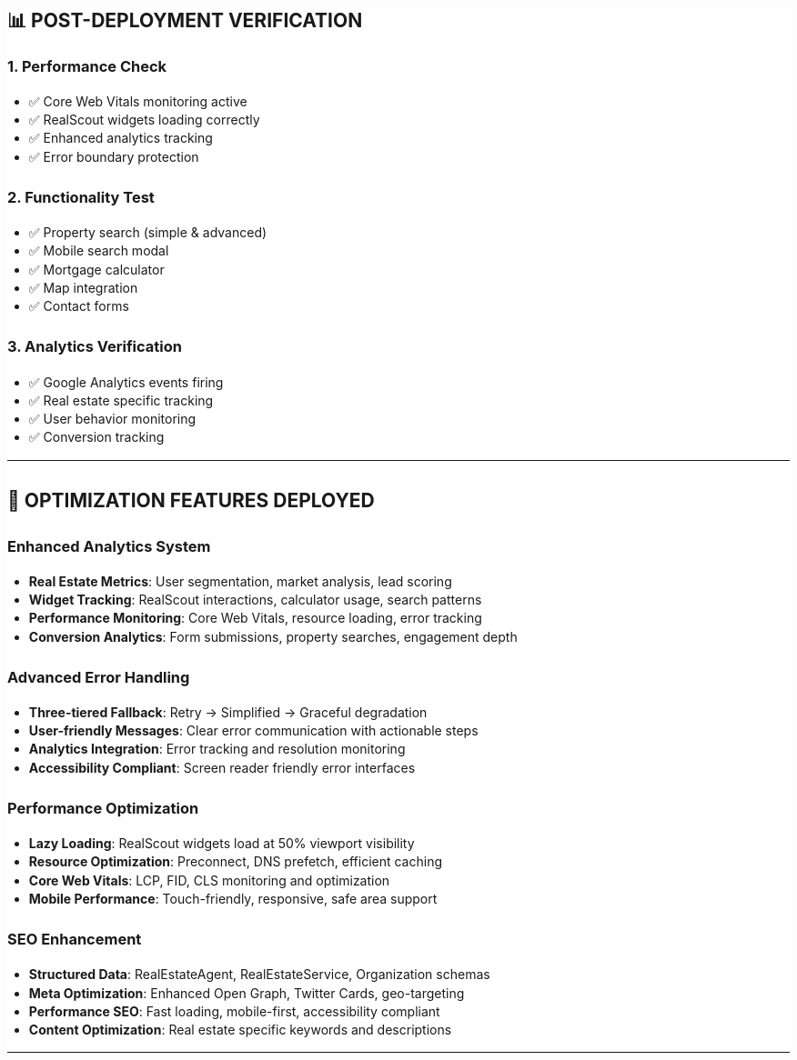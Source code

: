 
## **📊 POST-DEPLOYMENT VERIFICATION**

### **1. Performance Check**
- ✅ Core Web Vitals monitoring active
- ✅ RealScout widgets loading correctly
- ✅ Enhanced analytics tracking
- ✅ Error boundary protection

### **2. Functionality Test**
- ✅ Property search (simple & advanced)
- ✅ Mobile search modal
- ✅ Mortgage calculator
- ✅ Map integration
- ✅ Contact forms

### **3. Analytics Verification**
- ✅ Google Analytics events firing
- ✅ Real estate specific tracking
- ✅ User behavior monitoring
- ✅ Conversion tracking

---

## **🎯 OPTIMIZATION FEATURES DEPLOYED**

### **Enhanced Analytics System**
- **Real Estate Metrics**: User segmentation, market analysis, lead scoring
- **Widget Tracking**: RealScout interactions, calculator usage, search patterns
- **Performance Monitoring**: Core Web Vitals, resource loading, error tracking
- **Conversion Analytics**: Form submissions, property searches, engagement depth

### **Advanced Error Handling**
- **Three-tiered Fallback**: Retry → Simplified → Graceful degradation
- **User-friendly Messages**: Clear error communication with actionable steps
- **Analytics Integration**: Error tracking and resolution monitoring
- **Accessibility Compliant**: Screen reader friendly error interfaces

### **Performance Optimization**
- **Lazy Loading**: RealScout widgets load at 50% viewport visibility
- **Resource Optimization**: Preconnect, DNS prefetch, efficient caching
- **Core Web Vitals**: LCP, FID, CLS monitoring and optimization
- **Mobile Performance**: Touch-friendly, responsive, safe area support

### **SEO Enhancement**
- **Structured Data**: RealEstateAgent, RealEstateService, Organization schemas
- **Meta Optimization**: Enhanced Open Graph, Twitter Cards, geo-targeting
- **Performance SEO**: Fast loading, mobile-first, accessibility compliant
- **Content Optimization**: Real estate specific keywords and descriptions

---